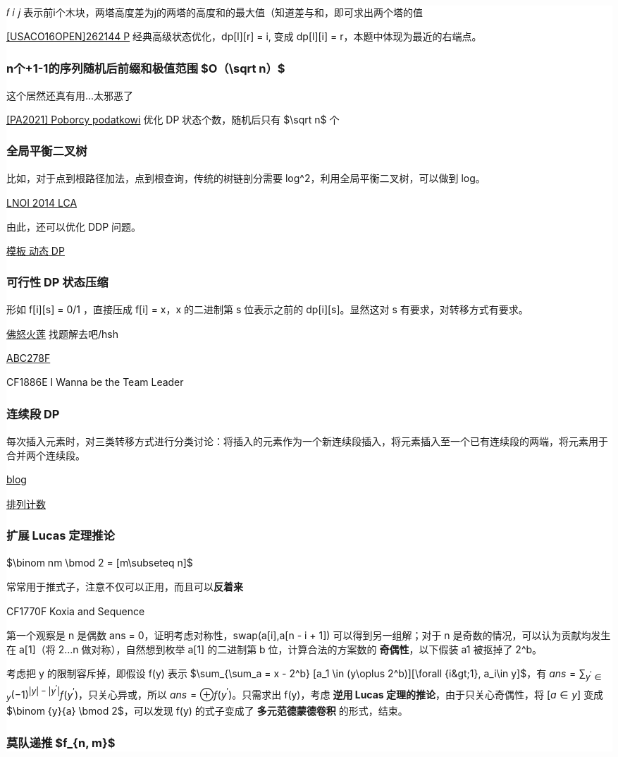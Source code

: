 𝑓 𝑖 𝑗 表示前i个木块，两塔高度差为j的两塔的高度和的最大值（知道差与和，即可求出两个塔的值

</blockquote>

<a href="https://www.fzoi.top/problem/5659" target="_blank" rel="noopener nofollow">[USACO16OPEN]262144 P</a> 经典高级状态优化，dp[l][r] = i, 变成 dp[l][i] = r，本题中体现为最近的右端点。

<h3 id="n个1-1的序列随机后前缀和极值范围-">n个+1-1的序列随机后前缀和极值范围 $O（\sqrt n）$</h3>

这个居然还真有用...太邪恶了

<a href="https://www.luogu.com.cn/problem/P9047" target="_blank" rel="noopener nofollow">[PA2021] Poborcy podatkowi</a> 优化 DP 状态个数，随机后只有 $\sqrt n$ 个

<h3 id="全局平衡二叉树">全局平衡二叉树</h3>

比如，对于点到根路径加法，点到根查询，传统的树链剖分需要 log^2，利用全局平衡二叉树，可以做到 log。

<a href="https://www.luogu.com.cn/problem/P4211" target="_blank" rel="noopener nofollow">LNOI 2014 LCA</a>

由此，还可以优化 DDP 问题。

<a href="https://www.luogu.com.cn/problem/P4719" target="_blank" rel="noopener nofollow">模板 动态 DP</a>

<h3 id="可行性-dp-状态压缩">可行性 DP 状态压缩</h3>

形如 f[i][s] = 0/1 ，直接压成 f[i] = x，x 的二进制第 s 位表示之前的 dp[i][s]。显然这对 s 有要求，对转移方式有要求。

<a href="https://www.fzoi.top/problem/6729" target="_blank" rel="noopener nofollow">佛怒火莲</a> 找题解去吧/hsh

<a href="https://atcoder.jp/contests/abc278/tasks/abc278_f" target="_blank" rel="noopener nofollow">ABC278F</a>

CF1886E I Wanna be the Team Leader

<h3 id="连续段-dp">连续段 DP</h3>

每次插入元素时，对三类转移方式进行分类讨论：将插入的元素作为一个新连续段插入，将元素插入至一个已有连续段的两端，将元素用于合并两个连续段。

<a href="https://www.cnblogs.com/chroneZ/p/17299874.html" target="_blank">blog</a>

<a href="https://www.luogu.com.cn/problem/P5825" target="_blank" rel="noopener nofollow">排列计数</a>

<h3 id="扩展-lucas-定理推论">扩展 Lucas 定理推论</h3>

$\binom nm \bmod 2 = [m\subseteq n]$

常常用于推式子，注意不仅可以正用，而且可以<strong>反着来</strong>

CF1770F Koxia and Sequence

第一个观察是 n 是偶数 ans = 0，证明考虑对称性，swap(a[i],a[n - i + 1]) 可以得到另一组解；对于 n 是奇数的情况，可以认为贡献均发生在 a[1]（将 2...n 做对称），自然想到枚举 a[1] 的二进制第 b 位，计算合法的方案数的 <strong>奇偶性</strong>，以下假装 a1 被抠掉了 2^b。

考虑把 y 的限制容斥掉，即假设 f(y) 表示 $\sum_{\sum_a = x - 2^b} [a_1 \in (y\oplus 2^b)][\forall {i&gt;1}, a_i\in y]$，有 $ans = \sum_{y^{\prime}\in y} (-1)^{|y| - |y^{\prime}|}f(y^{\prime})$，只关心异或，所以 $ans = \oplus f(y^{\prime})$。只需求出 f(y)，考虑 <strong>逆用 Lucas 定理的推论</strong>，由于只关心奇偶性，将 $[a\in y]$ 变成 $\binom {y}{a} \bmod 2$，可以发现 f(y) 的式子变成了 <strong>多元范德蒙德卷积</strong> 的形式，结束。

<h3 id="莫队递推-">莫队递推 $f_{n, m}$</h3>

